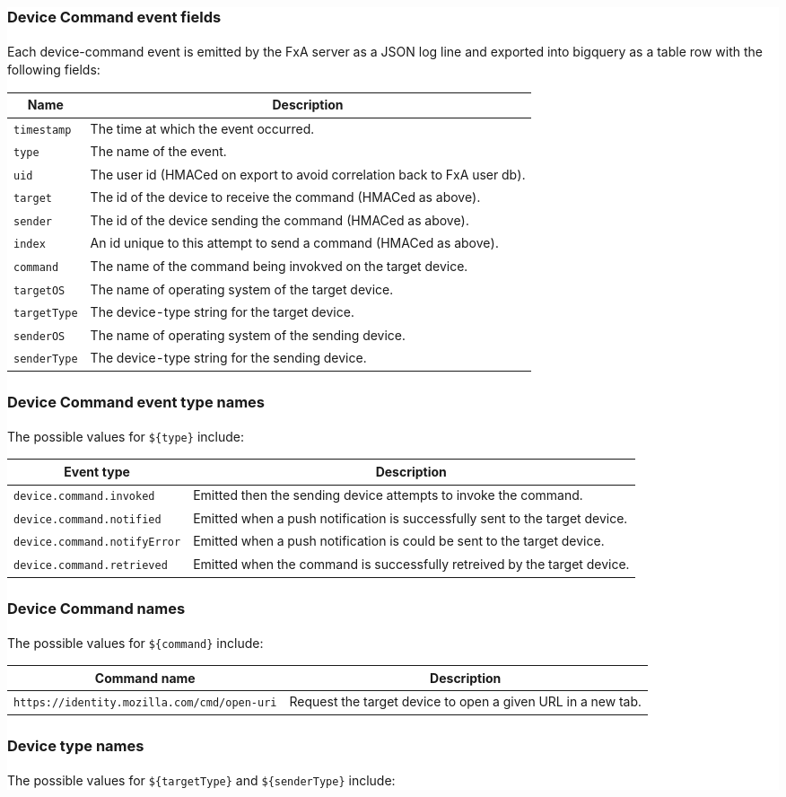 ### Device Command event fields

Each device-command event is emitted by the FxA server as a JSON log line
and exported into bigquery as a table row with the following fields:

| Name         | Description                                                              |
| ------------ | ------------------------------------------------------------------------ |
| `timestamp`  | The time at which the event occurred.                                    |
| `type`       | The name of the event.                                                   |
| `uid`        | The user id (HMACed on export to avoid correlation back to FxA user db). |
| `target`     | The id of the device to receive the command (HMACed as above).           |
| `sender`     | The id of the device sending the command (HMACed as above).              |
| `index`      | An id unique to this attempt to send a command (HMACed as above).        |
| `command`    | The name of the command being invokved on the target device.             |
| `targetOS`   | The name of operating system of the target device.                       |
| `targetType` | The device-type string for the target device.                            |
| `senderOS`   | The name of operating system of the sending device.                      |
| `senderType` | The device-type string for the sending device.                           |

### Device Command event type names

The possible values for `${type}` include:

| Event type                   | Description                                                                 |
| ---------------------------- | --------------------------------------------------------------------------- |
| `device.command.invoked`     | Emitted then the sending device attempts to invoke the command.             |
| `device.command.notified`    | Emitted when a push notification is successfully sent to the target device. |
| `device.command.notifyError` | Emitted when a push notification is could be sent to the target device.     |
| `device.command.retrieved`   | Emitted when the command is successfully retreived by the target device.    |

### Device Command names

The possible values for `${command}` include:

| Command name                                | Description                                                 |
| ------------------------------------------- | ----------------------------------------------------------- |
| `https://identity.mozilla.com/cmd/open-uri` | Request the target device to open a given URL in a new tab. |

### Device type names

The possible values for `${targetType}` and `${senderType}` include:
